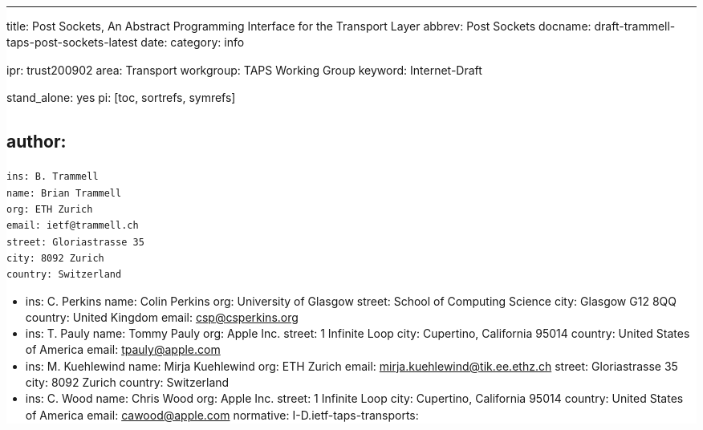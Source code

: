 ---
title: Post Sockets, An Abstract Programming Interface for the Transport Layer
abbrev: Post Sockets
docname: draft-trammell-taps-post-sockets-latest
date:
category: info

ipr: trust200902
area: Transport
workgroup: TAPS Working Group
keyword: Internet-Draft

stand_alone: yes
pi: [toc, sortrefs, symrefs]

author:
  -
    ins: B. Trammell
    name: Brian Trammell
    org: ETH Zurich
    email: ietf@trammell.ch
    street: Gloriastrasse 35
    city: 8092 Zurich
    country: Switzerland
  -
    ins: C. Perkins
    name: Colin Perkins
    org: University of Glasgow
    street: School of Computing Science
    city: Glasgow  G12 8QQ
    country: United Kingdom
    email: csp@csperkins.org
  -
    ins: T. Pauly
    name: Tommy Pauly
    org: Apple Inc.
    street: 1 Infinite Loop
    city: Cupertino, California 95014
    country: United States of America
    email: tpauly@apple.com
  -
    ins: M. Kuehlewind
    name: Mirja Kuehlewind
    org: ETH Zurich
    email: mirja.kuehlewind@tik.ee.ethz.ch
    street: Gloriastrasse 35
    city: 8092 Zurich
    country: Switzerland
  -
    ins: C. Wood
    name: Chris Wood
    org: Apple Inc.
    street: 1 Infinite Loop
    city: Cupertino, California 95014
    country: United States of America
    email: cawood@apple.com
normative:
  I-D.ietf-taps-transports:
